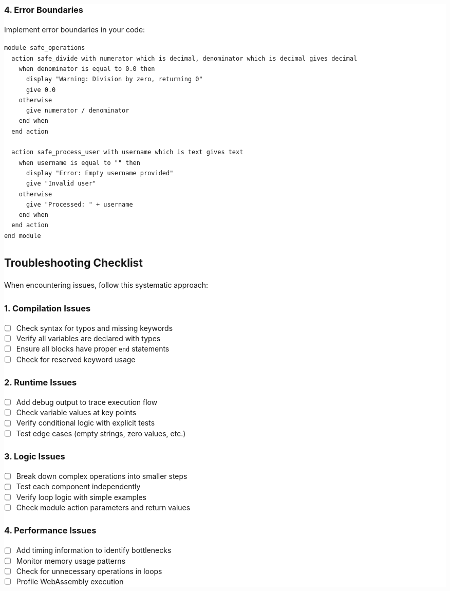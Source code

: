 ### 4. Error Boundaries

Implement error boundaries in your code:

```roe
module safe_operations
  action safe_divide with numerator which is decimal, denominator which is decimal gives decimal
    when denominator is equal to 0.0 then
      display "Warning: Division by zero, returning 0"
      give 0.0
    otherwise
      give numerator / denominator
    end when
  end action
  
  action safe_process_user with username which is text gives text
    when username is equal to "" then
      display "Error: Empty username provided"
      give "Invalid user"
    otherwise
      give "Processed: " + username
    end when
  end action
end module
```

## Troubleshooting Checklist

When encountering issues, follow this systematic approach:

### 1. Compilation Issues
- [ ] Check syntax for typos and missing keywords
- [ ] Verify all variables are declared with types
- [ ] Ensure all blocks have proper `end` statements
- [ ] Check for reserved keyword usage

### 2. Runtime Issues
- [ ] Add debug output to trace execution flow
- [ ] Check variable values at key points
- [ ] Verify conditional logic with explicit tests
- [ ] Test edge cases (empty strings, zero values, etc.)

### 3. Logic Issues
- [ ] Break down complex operations into smaller steps
- [ ] Test each component independently
- [ ] Verify loop logic with simple examples
- [ ] Check module action parameters and return values

### 4. Performance Issues
- [ ] Add timing information to identify bottlenecks
- [ ] Monitor memory usage patterns
- [ ] Check for unnecessary operations in loops
- [ ] Profile WebAssembly execution
